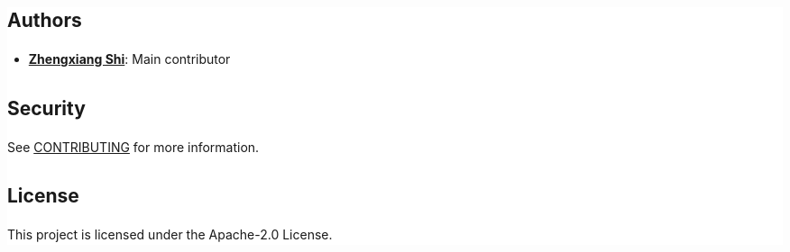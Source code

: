 ## Authors

- [**Zhengxiang Shi**](https://zhengxiangshi.github.io/): Main contributor

## Security

See [CONTRIBUTING](CONTRIBUTING.md#security-issue-notifications) for more information.

## License

This project is licensed under the Apache-2.0 License.
